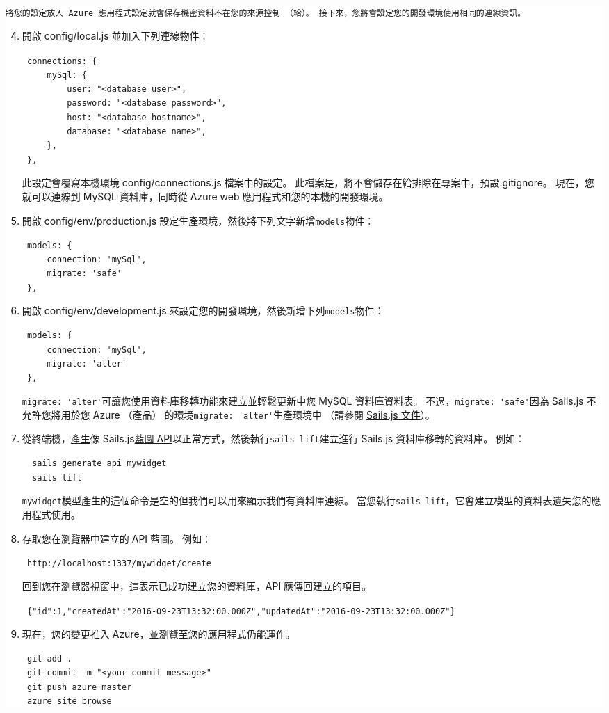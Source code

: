     將您的設定放入 Azure 應用程式設定就會保存機密資料不在您的來源控制 （給）。 接下來，您將會設定您的開發環境使用相同的連線資訊。

4. 開啟 config/local.js 並加入下列連線物件︰

        connections: {
            mySql: {
                user: "<database user>",
                password: "<database password>",
                host: "<database hostname>", 
                database: "<database name>",
            },
        },
    
    此設定會覆寫本機環境 config/connections.js 檔案中的設定。 此檔案是，將不會儲存在給排除在專案中，預設.gitignore。 現在，您就可以連線到 MySQL 資料庫，同時從 Azure web 應用程式和您的本機的開發環境。

4. 開啟 config/env/production.js 設定生產環境，然後將下列文字新增`models`物件︰

        models: {
            connection: 'mySql',
            migrate: 'safe'
        },

4. 開啟 config/env/development.js 來設定您的開發環境，然後新增下列`models`物件︰

        models: {
            connection: 'mySql',
            migrate: 'alter'
        },

    `migrate: 'alter'`可讓您使用資料庫移轉功能來建立並輕鬆更新中您 MySQL 資料庫資料表。 不過，`migrate: 'safe'`因為 Sails.js 不允許您將用於您 Azure （產品） 的環境`migrate: 'alter'`生產環境中 （請參閱 [Sails.js 文件](http://sailsjs.org/documentation/concepts/models-and-orm/model-settings)）。

4. 從終端機，[產生](http://sailsjs.org/documentation/reference/command-line-interface/sails-generate)像 Sails.js[藍圖 API](http://sailsjs.org/documentation/concepts/blueprints)以正常方式，然後執行`sails lift`建立進行 Sails.js 資料庫移轉的資料庫。 例如︰

         sails generate api mywidget
         sails lift

    `mywidget`模型產生的這個命令是空的但我們可以用來顯示我們有資料庫連線。
    當您執行`sails lift`，它會建立模型的資料表遺失您的應用程式使用。

6. 存取您在瀏覽器中建立的 API 藍圖。 例如︰

        http://localhost:1337/mywidget/create
    
    回到您在瀏覽器視窗中，這表示已成功建立您的資料庫，API 應傳回建立的項目。

        {"id":1,"createdAt":"2016-09-23T13:32:00.000Z","updatedAt":"2016-09-23T13:32:00.000Z"}

5. 現在，您的變更推入 Azure，並瀏覽至您的應用程式仍能運作。

        git add .
        git commit -m "<your commit message>"
        git push azure master
        azure site browse
